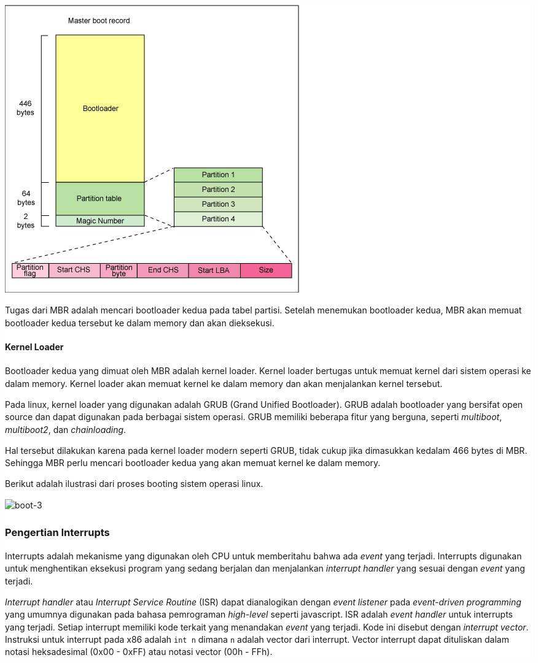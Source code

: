 ![boot-2](./assets/boot-2.png)

Tugas dari MBR adalah mencari bootloader kedua pada tabel partisi. Setelah menemukan bootloader kedua, MBR akan memuat bootloader kedua tersebut ke dalam memory dan akan dieksekusi.

#### Kernel Loader

Bootloader kedua yang dimuat oleh MBR adalah kernel loader. Kernel loader bertugas untuk memuat kernel dari sistem operasi ke dalam memory. Kernel loader akan memuat kernel ke dalam memory dan akan menjalankan kernel tersebut.

Pada linux, kernel loader yang digunakan adalah GRUB (Grand Unified Bootloader). GRUB adalah bootloader yang bersifat open source dan dapat digunakan pada berbagai sistem operasi. GRUB memiliki beberapa fitur yang berguna, seperti _multiboot_, _multiboot2_, dan _chainloading_.

Hal tersebut dilakukan karena pada kernel loader modern seperti GRUB, tidak cukup jika dimasukkan kedalam 466 bytes di MBR. Sehingga MBR perlu mencari bootloader kedua yang akan memuat kernel ke dalam memory.

Berikut adalah ilustrasi dari proses booting sistem operasi linux.

![boot-3](https://miro.medium.com/v2/resize:fit:720/format:webp/0*qdntCfi8fNxT-x0S.png)

### Pengertian Interrupts

Interrupts adalah mekanisme yang digunakan oleh CPU untuk memberitahu bahwa ada _event_ yang terjadi. Interrupts digunakan untuk menghentikan eksekusi program yang sedang berjalan dan menjalankan _interrupt handler_ yang sesuai dengan _event_ yang terjadi.

_Interrupt handler_ atau _Interrupt Service Routine_ (ISR) dapat dianalogikan dengan _event listener_ pada _event-driven programming_ yang umumnya digunakan pada bahasa pemrograman _high-level_ seperti javascript. ISR adalah _event handler_ untuk interrupts yang terjadi. Setiap interrupt memiliki kode terkait yang menandakan _event_ yang terjadi. Kode ini disebut dengan _interrupt vector_. Instruksi untuk interrupt pada x86 adalah `int n` dimana `n` adalah vector dari interrupt. Vector interrupt dapat dituliskan dalam notasi heksadesimal (0x00 - 0xFF) atau notasi vector (00h - FFh).
